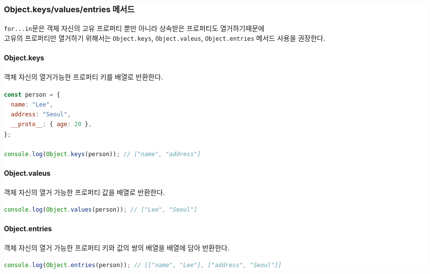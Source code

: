 ### Object.keys/values/entries 메서드

`for...in`문은 객체 자신의 고유 프로퍼티 뿐만 아니라 상속받은 프로퍼티도 열거하기때문에  
고유의 프로퍼티만 열거하기 위해서는 `Object.keys`, `Object.valeus`, `Object.entries` 메서드 사용을 권장한다.

#### Object.keys

객체 자신의 열거가능한 프로퍼티 키를 배열로 반환한다.

```js
const person = {
  name: "Lee",
  address: "Seoul",
  __proto__: { age: 20 },
};

console.log(Object.keys(person)); // ["name", "address"]
```

#### Object.valeus

객체 자신의 열거 가능한 프로퍼티 값을 배열로 반환한다.

```js
console.log(Object.values(person)); // ["Lee", "Seoul"]
```

#### Object.entries

객체 자신의 열거 가능한 프로퍼티 키와 값의 쌍의 배열을 배열에 담아 반환한다.

```js
console.log(Object.entries(person)); // [["name", "Lee"], ["address", "Seoul"]]
```
